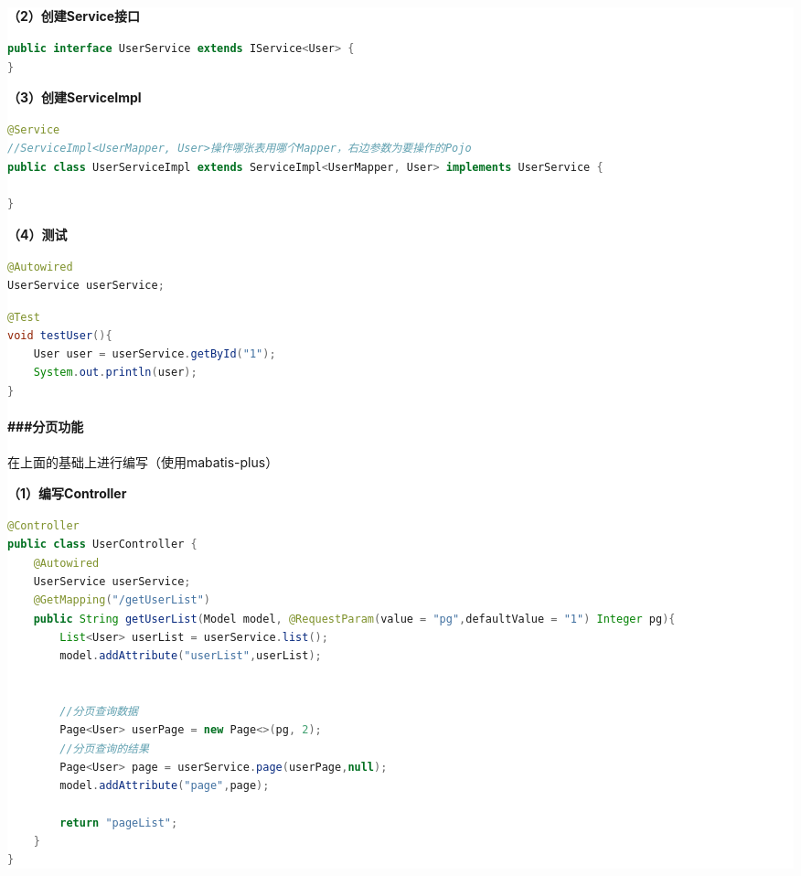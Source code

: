 **（2）创建Service接口**

```java
public interface UserService extends IService<User> {
}
```

**（3）创建ServiceImpl**

```java
@Service
//ServiceImpl<UserMapper, User>操作哪张表用哪个Mapper，右边参数为要操作的Pojo
public class UserServiceImpl extends ServiceImpl<UserMapper, User> implements UserService {

}
```

**（4）测试**

```java
@Autowired
UserService userService;
```

```java
@Test
void testUser(){
    User user = userService.getById("1");
    System.out.println(user);
}
```

#### ###分页功能

在上面的基础上进行编写（使用mabatis-plus）

**（1）编写Controller**

```java
@Controller
public class UserController {
    @Autowired
    UserService userService;
    @GetMapping("/getUserList")
    public String getUserList(Model model, @RequestParam(value = "pg",defaultValue = "1") Integer pg){
        List<User> userList = userService.list();
        model.addAttribute("userList",userList);


        //分页查询数据
        Page<User> userPage = new Page<>(pg, 2);
        //分页查询的结果
        Page<User> page = userService.page(userPage,null);
        model.addAttribute("page",page);

        return "pageList";
    }
}
```

